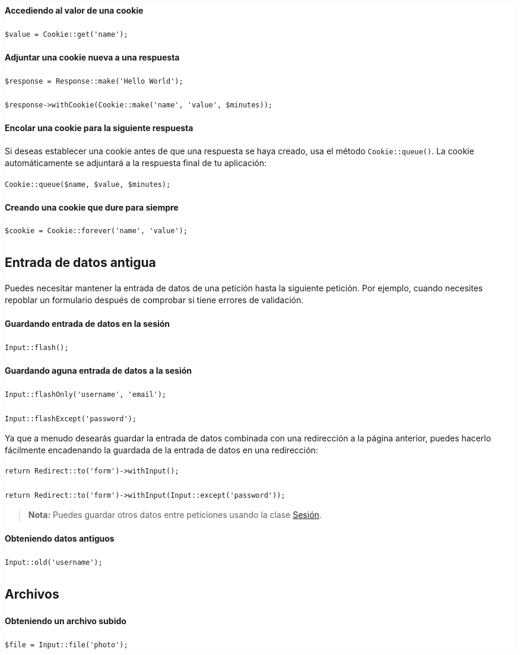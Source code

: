 #### Accediendo al valor de una cookie

	$value = Cookie::get('name');

#### Adjuntar una cookie nueva a una respuesta

	$response = Response::make('Hello World');

	$response->withCookie(Cookie::make('name', 'value', $minutes));

#### Encolar una cookie para la siguiente respuesta

Si deseas establecer una cookie antes de que una respuesta se haya creado, usa el método `Cookie::queue()`. La cookie automáticamente se adjuntará a la respuesta final de tu aplicación:

	Cookie::queue($name, $value, $minutes);

#### Creando una cookie que dure para siempre

	$cookie = Cookie::forever('name', 'value');

<a name="old-input"></a>
## Entrada de datos antigua

Puedes necesitar mantener la entrada de datos de una petición hasta la siguiente petición. Por ejemplo, cuando necesites repoblar un formulario después de comprobar si tiene errores de validación.

#### Guardando entrada de datos en la sesión

	Input::flash();

#### Guardando aguna entrada de datos a la sesión

	Input::flashOnly('username', 'email');

	Input::flashExcept('password');

Ya que a menudo desearás guardar la entrada de datos combinada con una redirección a la página anterior, puedes hacerlo fácilmente encadenando la guardada de la entrada de datos en una redirección:

	return Redirect::to('form')->withInput();

	return Redirect::to('form')->withInput(Input::except('password'));

> **Nota:** Puedes guardar otros datos entre peticiones usando la clase [Sesión](/docs/session).

#### Obteniendo datos antiguos

	Input::old('username');

<a name="files"></a>
## Archivos

#### Obteniendo un archivo subido

	$file = Input::file('photo');
